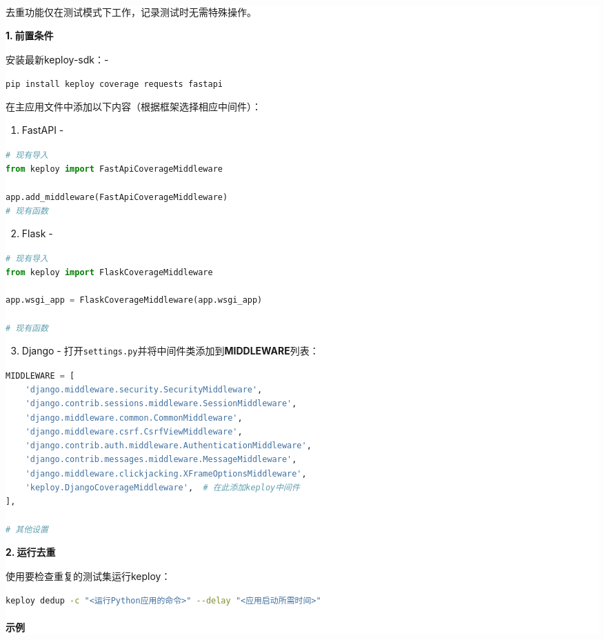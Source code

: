 去重功能仅在测试模式下工作，记录测试时无需特殊操作。

**1. 前置条件**

安装最新keploy-sdk：-

```bash
pip install keploy coverage requests fastapi
```

在主应用文件中添加以下内容（根据框架选择相应中间件）：

1. FastAPI -

```py
# 现有导入
from keploy import FastApiCoverageMiddleware

app.add_middleware(FastApiCoverageMiddleware)
# 现有函数
```

2. Flask -

```py
# 现有导入
from keploy import FlaskCoverageMiddleware

app.wsgi_app = FlaskCoverageMiddleware(app.wsgi_app)

# 现有函数
```

3. Django - 打开`settings.py`并将中间件类添加到**MIDDLEWARE**列表：

```py
MIDDLEWARE = [
    'django.middleware.security.SecurityMiddleware',
    'django.contrib.sessions.middleware.SessionMiddleware',
    'django.middleware.common.CommonMiddleware',
    'django.middleware.csrf.CsrfViewMiddleware',
    'django.contrib.auth.middleware.AuthenticationMiddleware',
    'django.contrib.messages.middleware.MessageMiddleware',
    'django.middleware.clickjacking.XFrameOptionsMiddleware',
    'keploy.DjangoCoverageMiddleware',  # 在此添加keploy中间件
],

# 其他设置
```

**2. 运行去重**

使用要检查重复的测试集运行keploy：

```sh
keploy dedup -c "<运行Python应用的命令>" --delay "<应用启动所需时间>"
```

#### 示例
